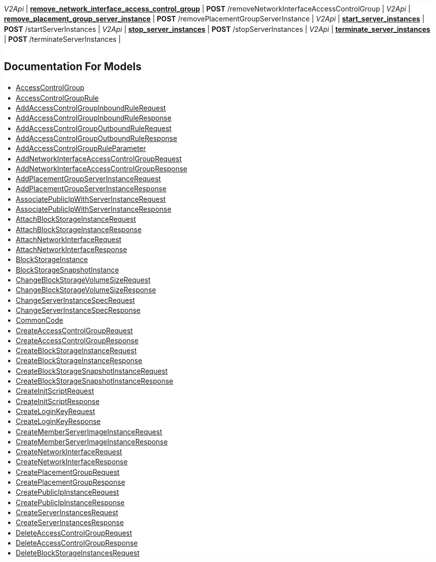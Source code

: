 *V2Api* | [**remove_network_interface_access_control_group**](docs/V2Api.md#remove_network_interface_access_control_group) | **POST** /removeNetworkInterfaceAccessControlGroup | 
*V2Api* | [**remove_placement_group_server_instance**](docs/V2Api.md#remove_placement_group_server_instance) | **POST** /removePlacementGroupServerInstance | 
*V2Api* | [**start_server_instances**](docs/V2Api.md#start_server_instances) | **POST** /startServerInstances | 
*V2Api* | [**stop_server_instances**](docs/V2Api.md#stop_server_instances) | **POST** /stopServerInstances | 
*V2Api* | [**terminate_server_instances**](docs/V2Api.md#terminate_server_instances) | **POST** /terminateServerInstances | 


## Documentation For Models

 - [AccessControlGroup](docs/AccessControlGroup.md)
 - [AccessControlGroupRule](docs/AccessControlGroupRule.md)
 - [AddAccessControlGroupInboundRuleRequest](docs/AddAccessControlGroupInboundRuleRequest.md)
 - [AddAccessControlGroupInboundRuleResponse](docs/AddAccessControlGroupInboundRuleResponse.md)
 - [AddAccessControlGroupOutboundRuleRequest](docs/AddAccessControlGroupOutboundRuleRequest.md)
 - [AddAccessControlGroupOutboundRuleResponse](docs/AddAccessControlGroupOutboundRuleResponse.md)
 - [AddAccessControlGroupRuleParameter](docs/AddAccessControlGroupRuleParameter.md)
 - [AddNetworkInterfaceAccessControlGroupRequest](docs/AddNetworkInterfaceAccessControlGroupRequest.md)
 - [AddNetworkInterfaceAccessControlGroupResponse](docs/AddNetworkInterfaceAccessControlGroupResponse.md)
 - [AddPlacementGroupServerInstanceRequest](docs/AddPlacementGroupServerInstanceRequest.md)
 - [AddPlacementGroupServerInstanceResponse](docs/AddPlacementGroupServerInstanceResponse.md)
 - [AssociatePublicIpWithServerInstanceRequest](docs/AssociatePublicIpWithServerInstanceRequest.md)
 - [AssociatePublicIpWithServerInstanceResponse](docs/AssociatePublicIpWithServerInstanceResponse.md)
 - [AttachBlockStorageInstanceRequest](docs/AttachBlockStorageInstanceRequest.md)
 - [AttachBlockStorageInstanceResponse](docs/AttachBlockStorageInstanceResponse.md)
 - [AttachNetworkInterfaceRequest](docs/AttachNetworkInterfaceRequest.md)
 - [AttachNetworkInterfaceResponse](docs/AttachNetworkInterfaceResponse.md)
 - [BlockStorageInstance](docs/BlockStorageInstance.md)
 - [BlockStorageSnapshotInstance](docs/BlockStorageSnapshotInstance.md)
 - [ChangeBlockStorageVolumeSizeRequest](docs/ChangeBlockStorageVolumeSizeRequest.md)
 - [ChangeBlockStorageVolumeSizeResponse](docs/ChangeBlockStorageVolumeSizeResponse.md)
 - [ChangeServerInstanceSpecRequest](docs/ChangeServerInstanceSpecRequest.md)
 - [ChangeServerInstanceSpecResponse](docs/ChangeServerInstanceSpecResponse.md)
 - [CommonCode](docs/CommonCode.md)
 - [CreateAccessControlGroupRequest](docs/CreateAccessControlGroupRequest.md)
 - [CreateAccessControlGroupResponse](docs/CreateAccessControlGroupResponse.md)
 - [CreateBlockStorageInstanceRequest](docs/CreateBlockStorageInstanceRequest.md)
 - [CreateBlockStorageInstanceResponse](docs/CreateBlockStorageInstanceResponse.md)
 - [CreateBlockStorageSnapshotInstanceRequest](docs/CreateBlockStorageSnapshotInstanceRequest.md)
 - [CreateBlockStorageSnapshotInstanceResponse](docs/CreateBlockStorageSnapshotInstanceResponse.md)
 - [CreateInitScriptRequest](docs/CreateInitScriptRequest.md)
 - [CreateInitScriptResponse](docs/CreateInitScriptResponse.md)
 - [CreateLoginKeyRequest](docs/CreateLoginKeyRequest.md)
 - [CreateLoginKeyResponse](docs/CreateLoginKeyResponse.md)
 - [CreateMemberServerImageInstanceRequest](docs/CreateMemberServerImageInstanceRequest.md)
 - [CreateMemberServerImageInstanceResponse](docs/CreateMemberServerImageInstanceResponse.md)
 - [CreateNetworkInterfaceRequest](docs/CreateNetworkInterfaceRequest.md)
 - [CreateNetworkInterfaceResponse](docs/CreateNetworkInterfaceResponse.md)
 - [CreatePlacementGroupRequest](docs/CreatePlacementGroupRequest.md)
 - [CreatePlacementGroupResponse](docs/CreatePlacementGroupResponse.md)
 - [CreatePublicIpInstanceRequest](docs/CreatePublicIpInstanceRequest.md)
 - [CreatePublicIpInstanceResponse](docs/CreatePublicIpInstanceResponse.md)
 - [CreateServerInstancesRequest](docs/CreateServerInstancesRequest.md)
 - [CreateServerInstancesResponse](docs/CreateServerInstancesResponse.md)
 - [DeleteAccessControlGroupRequest](docs/DeleteAccessControlGroupRequest.md)
 - [DeleteAccessControlGroupResponse](docs/DeleteAccessControlGroupResponse.md)
 - [DeleteBlockStorageInstancesRequest](docs/DeleteBlockStorageInstancesRequest.md)